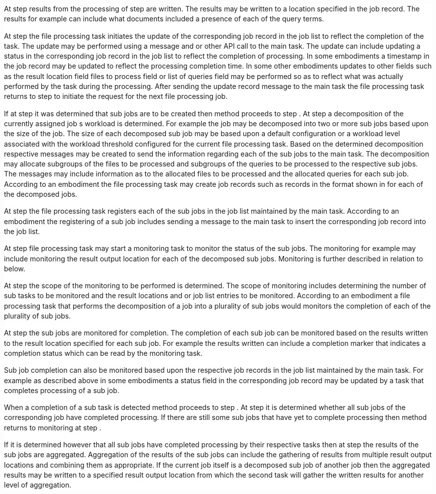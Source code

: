 At step results from the processing of step are written. The results may be written to a location specified in the job record. The results for example can include what documents included a presence of each of the query terms.

At step the file processing task initiates the update of the corresponding job record in the job list to reflect the completion of the task. The update may be performed using a message and or other API call to the main task. The update can include updating a status in the corresponding job record in the job list to reflect the completion of processing. In some embodiments a timestamp in the job record may be updated to reflect the processing completion time. In some other embodiments updates to other fields such as the result location field files to process field or list of queries field may be performed so as to reflect what was actually performed by the task during the processing. After sending the update record message to the main task the file processing task returns to step to initiate the request for the next file processing job.

If at step it was determined that sub jobs are to be created then method proceeds to step . At step a decomposition of the currently assigned job s workload is determined. For example the job may be decomposed into two or more sub jobs based upon the size of the job. The size of each decomposed sub job may be based upon a default configuration or a workload level associated with the workload threshold configured for the current file processing task. Based on the determined decomposition respective messages may be created to send the information regarding each of the sub jobs to the main task. The decomposition may allocate subgroups of the files to be processed and subgroups of the queries to be processed to the respective sub jobs. The messages may include information as to the allocated files to be processed and the allocated queries for each sub job. According to an embodiment the file processing task may create job records such as records in the format shown in for each of the decomposed jobs.

At step the file processing task registers each of the sub jobs in the job list maintained by the main task. According to an embodiment the registering of a sub job includes sending a message to the main task to insert the corresponding job record into the job list.

At step file processing task may start a monitoring task to monitor the status of the sub jobs. The monitoring for example may include monitoring the result output location for each of the decomposed sub jobs. Monitoring is further described in relation to below.

At step the scope of the monitoring to be performed is determined. The scope of monitoring includes determining the number of sub tasks to be monitored and the result locations and or job list entries to be monitored. According to an embodiment a file processing task that performs the decomposition of a job into a plurality of sub jobs would monitors the completion of each of the plurality of sub jobs.

At step the sub jobs are monitored for completion. The completion of each sub job can be monitored based on the results written to the result location specified for each sub job. For example the results written can include a completion marker that indicates a completion status which can be read by the monitoring task.

Sub job completion can also be monitored based upon the respective job records in the job list maintained by the main task. For example as described above in some embodiments a status field in the corresponding job record may be updated by a task that completes processing of a sub job.

When a completion of a sub task is detected method proceeds to step . At step it is determined whether all sub jobs of the corresponding job have completed processing. If there are still some sub jobs that have yet to complete processing then method returns to monitoring at step .

If it is determined however that all sub jobs have completed processing by their respective tasks then at step the results of the sub jobs are aggregated. Aggregation of the results of the sub jobs can include the gathering of results from multiple result output locations and combining them as appropriate. If the current job itself is a decomposed sub job of another job then the aggregated results may be written to a specified result output location from which the second task will gather the written results for another level of aggregation.
